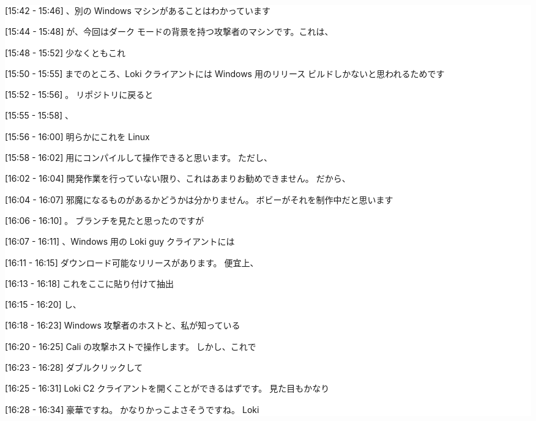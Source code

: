 [15:42 - 15:46]
、別の Windows マシンがあることはわかっています

[15:44 - 15:48]
が、今回はダーク モードの背景を持つ攻撃者のマシンです。これは、

[15:48 - 15:52]
少なくともこれ

[15:50 - 15:55]
までのところ、Loki クライアントには Windows 用のリリース ビルドしかないと思われるためです

[15:52 - 15:56]
。 リポジトリに戻ると

[15:55 - 15:58]
、

[15:56 - 16:00]
明らかにこれを Linux

[15:58 - 16:02]
用にコンパイルして操作できると思います。 ただし、

[16:02 - 16:04]
開発作業を行っていない限り、これはあまりお勧めできません。 だから、

[16:04 - 16:07]
邪魔になるものがあるかどうかは分かりません。 ボビーがそれを制作中だと思います

[16:06 - 16:10]
。 ブランチを見たと思ったのですが

[16:07 - 16:11]
、Windows 用の Loki guy クライアントには

[16:11 - 16:15]
ダウンロード可能なリリースがあります。 便宜上、

[16:13 - 16:18]
これをここに貼り付けて抽出

[16:15 - 16:20]
し、

[16:18 - 16:23]
Windows 攻撃者のホス​​トと、私が知っている

[16:20 - 16:25]
Cali の攻撃ホストで操作します。 しかし、これで

[16:23 - 16:28]
ダブルクリックして

[16:25 - 16:31]
Loki C2 クライアントを開くことができるはずです。 見た目もかなり

[16:28 - 16:34]
豪華ですね。 かなりかっこよさそうですね。  Loki
